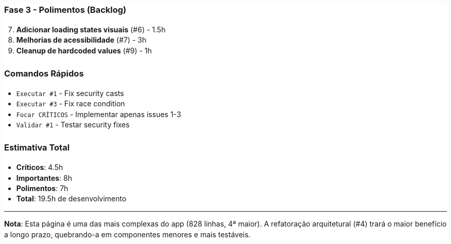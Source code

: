### Fase 3 - Polimentos (Backlog)
7. **Adicionar loading states visuais** (#6) - 1.5h
8. **Melhorias de acessibilidade** (#7) - 3h  
9. **Cleanup de hardcoded values** (#9) - 1h

### Comandos Rápidos
- `Executar #1` - Fix security casts
- `Executar #3` - Fix race condition  
- `Focar CRÍTICOS` - Implementar apenas issues 1-3
- `Validar #1` - Testar security fixes

### Estimativa Total
- **Críticos**: 4.5h  
- **Importantes**: 8h
- **Polimentos**: 7h
- **Total**: 19.5h de desenvolvimento

---

**Nota**: Esta página é uma das mais complexas do app (828 linhas, 4ª maior). A refatoração arquitetural (#4) trará o maior benefício a longo prazo, quebrando-a em componentes menores e mais testáveis.